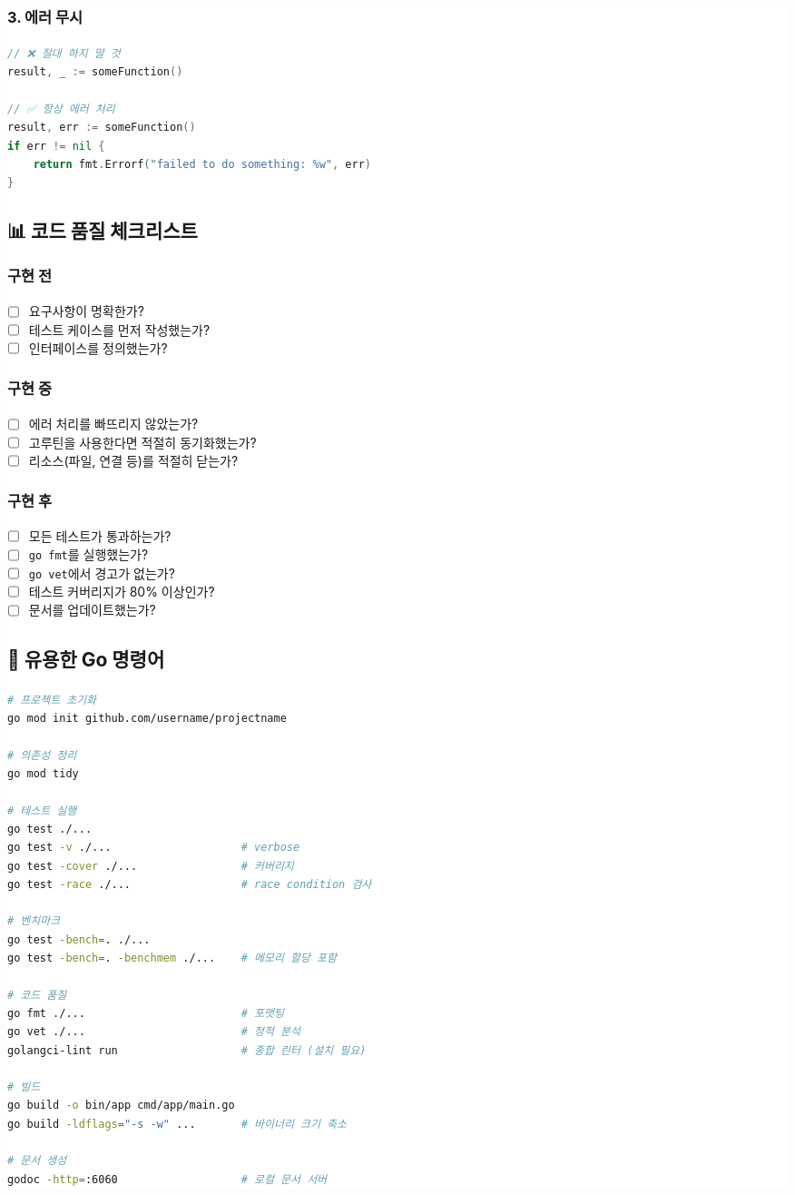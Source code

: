 ### 3. 에러 무시
```go
// ❌ 절대 하지 말 것
result, _ := someFunction()

// ✅ 항상 에러 처리
result, err := someFunction()
if err != nil {
    return fmt.Errorf("failed to do something: %w", err)
}
```

## 📊 코드 품질 체크리스트

### 구현 전
- [ ] 요구사항이 명확한가?
- [ ] 테스트 케이스를 먼저 작성했는가?
- [ ] 인터페이스를 정의했는가?

### 구현 중
- [ ] 에러 처리를 빠뜨리지 않았는가?
- [ ] 고루틴을 사용한다면 적절히 동기화했는가?
- [ ] 리소스(파일, 연결 등)를 적절히 닫는가?

### 구현 후
- [ ] 모든 테스트가 통과하는가?
- [ ] `go fmt`를 실행했는가?
- [ ] `go vet`에서 경고가 없는가?
- [ ] 테스트 커버리지가 80% 이상인가?
- [ ] 문서를 업데이트했는가?

## 🔧 유용한 Go 명령어

```bash
# 프로젝트 초기화
go mod init github.com/username/projectname

# 의존성 정리
go mod tidy

# 테스트 실행
go test ./...
go test -v ./...                    # verbose
go test -cover ./...                # 커버리지
go test -race ./...                 # race condition 검사

# 벤치마크
go test -bench=. ./...
go test -bench=. -benchmem ./...    # 메모리 할당 포함

# 코드 품질
go fmt ./...                        # 포맷팅
go vet ./...                        # 정적 분석
golangci-lint run                   # 종합 린터 (설치 필요)

# 빌드
go build -o bin/app cmd/app/main.go
go build -ldflags="-s -w" ...       # 바이너리 크기 축소

# 문서 생성
godoc -http=:6060                   # 로컬 문서 서버
```